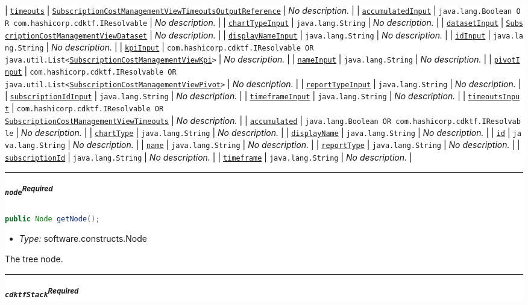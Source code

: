 | <code><a href="#@cdktf/provider-azurerm.subscriptionCostManagementView.SubscriptionCostManagementView.property.timeouts">timeouts</a></code> | <code><a href="#@cdktf/provider-azurerm.subscriptionCostManagementView.SubscriptionCostManagementViewTimeoutsOutputReference">SubscriptionCostManagementViewTimeoutsOutputReference</a></code> | *No description.* |
| <code><a href="#@cdktf/provider-azurerm.subscriptionCostManagementView.SubscriptionCostManagementView.property.accumulatedInput">accumulatedInput</a></code> | <code>java.lang.Boolean OR com.hashicorp.cdktf.IResolvable</code> | *No description.* |
| <code><a href="#@cdktf/provider-azurerm.subscriptionCostManagementView.SubscriptionCostManagementView.property.chartTypeInput">chartTypeInput</a></code> | <code>java.lang.String</code> | *No description.* |
| <code><a href="#@cdktf/provider-azurerm.subscriptionCostManagementView.SubscriptionCostManagementView.property.datasetInput">datasetInput</a></code> | <code><a href="#@cdktf/provider-azurerm.subscriptionCostManagementView.SubscriptionCostManagementViewDataset">SubscriptionCostManagementViewDataset</a></code> | *No description.* |
| <code><a href="#@cdktf/provider-azurerm.subscriptionCostManagementView.SubscriptionCostManagementView.property.displayNameInput">displayNameInput</a></code> | <code>java.lang.String</code> | *No description.* |
| <code><a href="#@cdktf/provider-azurerm.subscriptionCostManagementView.SubscriptionCostManagementView.property.idInput">idInput</a></code> | <code>java.lang.String</code> | *No description.* |
| <code><a href="#@cdktf/provider-azurerm.subscriptionCostManagementView.SubscriptionCostManagementView.property.kpiInput">kpiInput</a></code> | <code>com.hashicorp.cdktf.IResolvable OR java.util.List<<a href="#@cdktf/provider-azurerm.subscriptionCostManagementView.SubscriptionCostManagementViewKpi">SubscriptionCostManagementViewKpi</a>></code> | *No description.* |
| <code><a href="#@cdktf/provider-azurerm.subscriptionCostManagementView.SubscriptionCostManagementView.property.nameInput">nameInput</a></code> | <code>java.lang.String</code> | *No description.* |
| <code><a href="#@cdktf/provider-azurerm.subscriptionCostManagementView.SubscriptionCostManagementView.property.pivotInput">pivotInput</a></code> | <code>com.hashicorp.cdktf.IResolvable OR java.util.List<<a href="#@cdktf/provider-azurerm.subscriptionCostManagementView.SubscriptionCostManagementViewPivot">SubscriptionCostManagementViewPivot</a>></code> | *No description.* |
| <code><a href="#@cdktf/provider-azurerm.subscriptionCostManagementView.SubscriptionCostManagementView.property.reportTypeInput">reportTypeInput</a></code> | <code>java.lang.String</code> | *No description.* |
| <code><a href="#@cdktf/provider-azurerm.subscriptionCostManagementView.SubscriptionCostManagementView.property.subscriptionIdInput">subscriptionIdInput</a></code> | <code>java.lang.String</code> | *No description.* |
| <code><a href="#@cdktf/provider-azurerm.subscriptionCostManagementView.SubscriptionCostManagementView.property.timeframeInput">timeframeInput</a></code> | <code>java.lang.String</code> | *No description.* |
| <code><a href="#@cdktf/provider-azurerm.subscriptionCostManagementView.SubscriptionCostManagementView.property.timeoutsInput">timeoutsInput</a></code> | <code>com.hashicorp.cdktf.IResolvable OR <a href="#@cdktf/provider-azurerm.subscriptionCostManagementView.SubscriptionCostManagementViewTimeouts">SubscriptionCostManagementViewTimeouts</a></code> | *No description.* |
| <code><a href="#@cdktf/provider-azurerm.subscriptionCostManagementView.SubscriptionCostManagementView.property.accumulated">accumulated</a></code> | <code>java.lang.Boolean OR com.hashicorp.cdktf.IResolvable</code> | *No description.* |
| <code><a href="#@cdktf/provider-azurerm.subscriptionCostManagementView.SubscriptionCostManagementView.property.chartType">chartType</a></code> | <code>java.lang.String</code> | *No description.* |
| <code><a href="#@cdktf/provider-azurerm.subscriptionCostManagementView.SubscriptionCostManagementView.property.displayName">displayName</a></code> | <code>java.lang.String</code> | *No description.* |
| <code><a href="#@cdktf/provider-azurerm.subscriptionCostManagementView.SubscriptionCostManagementView.property.id">id</a></code> | <code>java.lang.String</code> | *No description.* |
| <code><a href="#@cdktf/provider-azurerm.subscriptionCostManagementView.SubscriptionCostManagementView.property.name">name</a></code> | <code>java.lang.String</code> | *No description.* |
| <code><a href="#@cdktf/provider-azurerm.subscriptionCostManagementView.SubscriptionCostManagementView.property.reportType">reportType</a></code> | <code>java.lang.String</code> | *No description.* |
| <code><a href="#@cdktf/provider-azurerm.subscriptionCostManagementView.SubscriptionCostManagementView.property.subscriptionId">subscriptionId</a></code> | <code>java.lang.String</code> | *No description.* |
| <code><a href="#@cdktf/provider-azurerm.subscriptionCostManagementView.SubscriptionCostManagementView.property.timeframe">timeframe</a></code> | <code>java.lang.String</code> | *No description.* |

---

##### `node`<sup>Required</sup> <a name="node" id="@cdktf/provider-azurerm.subscriptionCostManagementView.SubscriptionCostManagementView.property.node"></a>

```java
public Node getNode();
```

- *Type:* software.constructs.Node

The tree node.

---

##### `cdktfStack`<sup>Required</sup> <a name="cdktfStack" id="@cdktf/provider-azurerm.subscriptionCostManagementView.SubscriptionCostManagementView.property.cdktfStack"></a>
